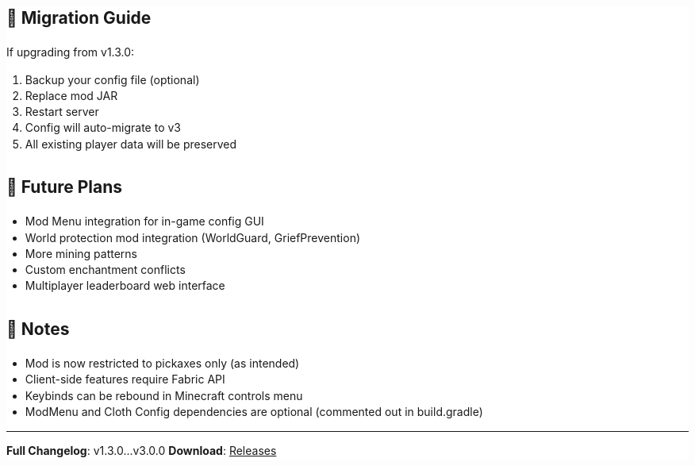 ## 🔄 Migration Guide
If upgrading from v1.3.0:
1. Backup your config file (optional)
2. Replace mod JAR
3. Restart server
4. Config will auto-migrate to v3
5. All existing player data will be preserved

## 🎯 Future Plans
- Mod Menu integration for in-game config GUI
- World protection mod integration (WorldGuard, GriefPrevention)
- More mining patterns
- Custom enchantment conflicts
- Multiplayer leaderboard web interface

## 📝 Notes
- Mod is now restricted to pickaxes only (as intended)
- Client-side features require Fabric API
- Keybinds can be rebound in Minecraft controls menu
- ModMenu and Cloth Config dependencies are optional (commented out in build.gradle)

---

**Full Changelog**: v1.3.0...v3.0.0
**Download**: [Releases](https://github.com/ModdedWolf/area-mine/releases)

